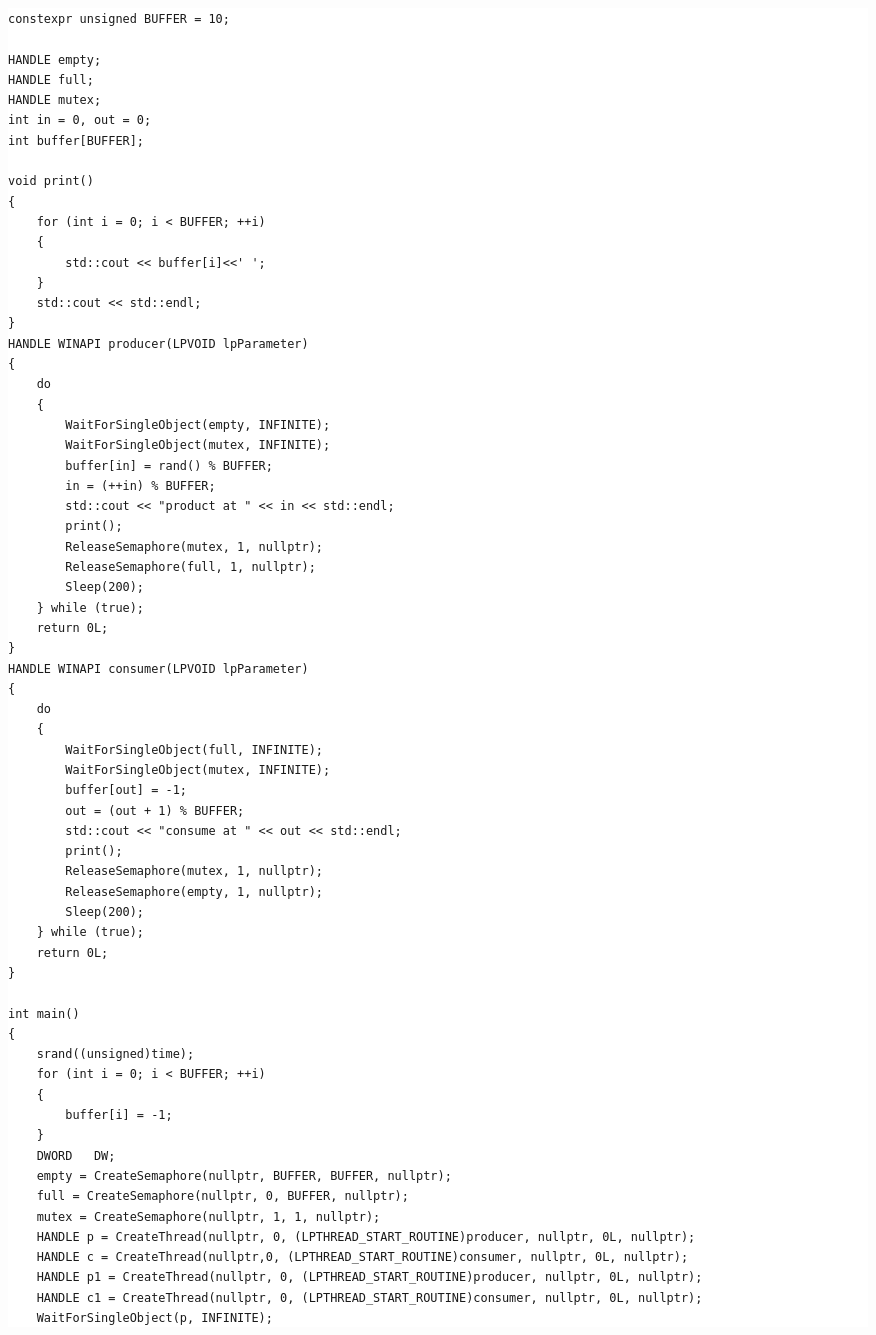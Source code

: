     constexpr unsigned BUFFER = 10;

    HANDLE empty;
    HANDLE full;
    HANDLE mutex;
    int in = 0, out = 0;
    int buffer[BUFFER];

    void print()
    {
    	for (int i = 0; i < BUFFER; ++i)
    	{
    		std::cout << buffer[i]<<' ';
    	}
    	std::cout << std::endl;
    }
    HANDLE WINAPI producer(LPVOID lpParameter)
    {
    	do
    	{
    		WaitForSingleObject(empty, INFINITE);
    		WaitForSingleObject(mutex, INFINITE);
    		buffer[in] = rand() % BUFFER;
    		in = (++in) % BUFFER;
    		std::cout << "product at " << in << std::endl;
    		print();
    		ReleaseSemaphore(mutex, 1, nullptr);
    		ReleaseSemaphore(full, 1, nullptr);
    		Sleep(200);
    	} while (true);
    	return 0L;
    }
    HANDLE WINAPI consumer(LPVOID lpParameter)
    {
    	do
    	{
    		WaitForSingleObject(full, INFINITE);
    		WaitForSingleObject(mutex, INFINITE);
    		buffer[out] = -1;
    		out = (out + 1) % BUFFER;
    		std::cout << "consume at " << out << std::endl;
    		print();
    		ReleaseSemaphore(mutex, 1, nullptr);
    		ReleaseSemaphore(empty, 1, nullptr);
    		Sleep(200);
    	} while (true);
    	return 0L;
    }

    int main()
    {
    	srand((unsigned)time);
    	for (int i = 0; i < BUFFER; ++i)
    	{
    		buffer[i] = -1;
    	}
    	DWORD	DW;
    	empty = CreateSemaphore(nullptr, BUFFER, BUFFER, nullptr);
    	full = CreateSemaphore(nullptr, 0, BUFFER, nullptr);
    	mutex = CreateSemaphore(nullptr, 1, 1, nullptr);
    	HANDLE p = CreateThread(nullptr, 0, (LPTHREAD_START_ROUTINE)producer, nullptr, 0L, nullptr);
    	HANDLE c = CreateThread(nullptr,0, (LPTHREAD_START_ROUTINE)consumer, nullptr, 0L, nullptr);
    	HANDLE p1 = CreateThread(nullptr, 0, (LPTHREAD_START_ROUTINE)producer, nullptr, 0L, nullptr);
    	HANDLE c1 = CreateThread(nullptr, 0, (LPTHREAD_START_ROUTINE)consumer, nullptr, 0L, nullptr);
    	WaitForSingleObject(p, INFINITE);